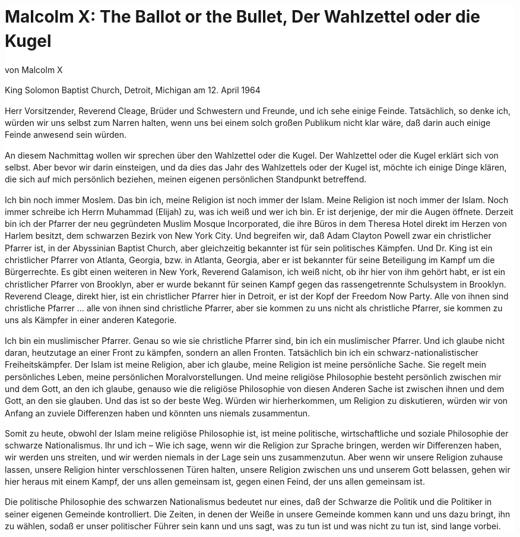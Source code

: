 # Malcolm X: The Ballot or the Bullet, Der Wahlzettel oder die Kugel 
von Malcolm X

King Solomon Baptist Church, Detroit, Michigan am 12. April 1964

Herr Vorsitzender, Reverend Cleage, Brüder und Schwestern und Freunde, und ich sehe einige Feinde. Tatsächlich, so denke ich, würden wir uns selbst zum Narren halten, wenn uns bei einem solch großen Publikum nicht klar wäre, daß darin auch einige Feinde anwesend sein würden.

An diesem Nachmittag wollen wir sprechen über den Wahlzettel oder die Kugel. Der Wahlzettel oder die Kugel erklärt sich von selbst. Aber bevor wir darin einsteigen, und da dies das Jahr des Wahlzettels oder der Kugel ist, möchte ich einige Dinge klären, die sich auf mich persönlich beziehen, meinen eigenen persönlichen Standpunkt betreffend.

Ich bin noch immer Moslem. Das bin ich, meine Religion ist noch immer der Islam. Meine Religion ist noch immer der Islam. Noch immer schreibe ich Herrn Muhammad (Elijah) zu, was ich weiß und wer ich bin. Er ist derjenige, der mir die Augen öffnete. Derzeit bin ich der Pfarrer der neu gegründeten Muslim Mosque Incorporated, die ihre Büros in dem Theresa Hotel direkt im Herzen von Harlem besitzt, dem schwarzen Bezirk von New York City. Und begreifen wir, daß Adam Clayton Powell zwar ein christlicher Pfarrer ist, in der Abyssinian Baptist Church, aber gleichzeitig bekannter ist für sein politisches Kämpfen. Und Dr. King ist ein christlicher Pfarrer von Atlanta, Georgia, bzw. in Atlanta, Georgia, aber er ist bekannter für seine Beteiligung im Kampf um die Bürgerrechte. Es gibt einen weiteren in New York, Reverend Galamison, ich weiß nicht, ob ihr hier von ihm gehört habt, er ist ein christlicher Pfarrer von Brooklyn, aber er wurde bekannt für seinen Kampf gegen das rassengetrennte Schulsystem in Brooklyn. Reverend Cleage, direkt hier, ist ein christlicher Pfarrer hier in Detroit, er ist der Kopf der Freedom Now Party. Alle von ihnen sind christliche Pfarrer … alle von ihnen sind christliche Pfarrer, aber sie kommen zu uns nicht als christliche Pfarrer, sie kommen zu uns als Kämpfer in einer anderen Kategorie.

Ich bin ein muslimischer Pfarrer. Genau so wie sie christliche Pfarrer sind, bin ich ein muslimischer Pfarrer. Und ich glaube nicht daran, heutzutage an einer Front zu kämpfen, sondern an allen Fronten. Tatsächlich bin ich ein schwarz-nationalistischer Freiheitskämpfer. Der Islam ist meine Religion, aber ich glaube, meine Religion ist meine persönliche Sache. Sie regelt mein persönliches Leben, meine persönlichen Moralvorstellungen. Und meine religiöse Philosophie besteht persönlich zwischen mir und dem Gott, an den ich glaube, genauso wie die religiöse Philosophie von diesen Anderen Sache ist zwischen ihnen und dem Gott, an den sie glauben. Und das ist so der beste Weg. Würden wir hierherkommen, um Religion zu diskutieren, würden wir von Anfang an zuviele Differenzen haben und könnten uns niemals zusammentun.

Somit zu heute, obwohl der Islam meine religiöse Philosophie ist, ist meine politische, wirtschaftliche und soziale Philosophie der schwarze Nationalismus. Ihr und ich – Wie ich sage, wenn wir die Religion zur Sprache bringen, werden wir Differenzen haben, wir werden uns streiten, und wir werden niemals in der Lage sein uns zusammenzutun. Aber wenn wir unsere Religion zuhause lassen, unsere Religion hinter verschlossenen Türen halten, unsere Religion zwischen uns und unserem Gott belassen, gehen wir hier heraus mit einem Kampf, der uns allen gemeinsam ist, gegen einen Feind, der uns allen gemeinsam ist.

Die politische Philosophie des schwarzen Nationalismus bedeutet nur eines, daß der Schwarze die Politik und die Politiker in seiner eigenen Gemeinde kontrolliert. Die Zeiten, in denen der Weiße in unsere Gemeinde kommen kann und uns dazu bringt, ihn zu wählen, sodaß er unser politischer Führer sein kann und uns sagt, was zu tun ist und was nicht zu tun ist, sind lange vorbei.
